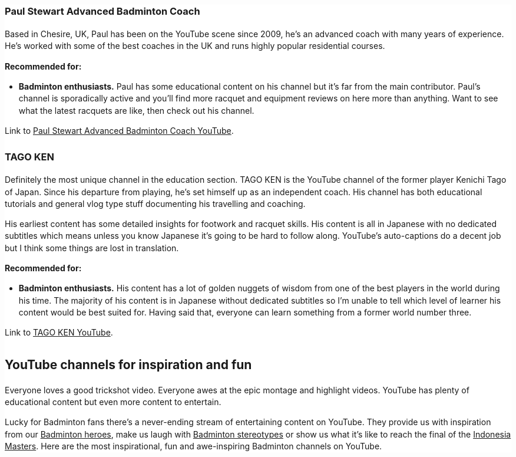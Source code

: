 ### Paul Stewart Advanced Badminton Coach

<iframe width="560" height="315" src="https://www.youtube.com/embed/9D4yDNCfkBs" frameborder="0" allow="accelerometer; autoplay; encrypted-media; gyroscope; picture-in-picture" allowfullscreen></iframe>

Based in Chesire, UK, Paul has been on the YouTube scene since 2009, he’s an advanced coach with many years of experience. He’s worked with some of the best coaches in the UK and runs highly popular residential courses.

**Recommended for:**

- **Badminton enthusiasts.** Paul has some educational content on his channel but it’s far from the main contributor. Paul’s channel is sporadically active and you’ll find more racquet and equipment reviews on here more than anything. Want to see what the latest racquets are like, then check out his channel.

Link to [Paul Stewart Advanced Badminton Coach YouTube](https://www.youtube.com/user/TheBadmintonCoach).

### TAGO KEN

<iframe width="560" height="315" src="https://www.youtube.com/embed/8Yonod8xDFc" frameborder="0" allow="accelerometer; autoplay; encrypted-media; gyroscope; picture-in-picture" allowfullscreen></iframe>

Definitely the most unique channel in the education section. TAGO KEN is the YouTube channel of the former player Kenichi Tago of Japan. Since his departure from playing, he’s set himself up as an independent coach. His channel has both educational tutorials and general vlog type stuff documenting his travelling and coaching.

His earliest content has some detailed insights for footwork and racquet skills. His content is all in Japanese with no dedicated subtitles which means unless you know Japanese it’s going to be hard to follow along. YouTube’s auto-captions do a decent job but I think some things are lost in translation.

**Recommended for:**

- **Badminton enthusiasts.** His content has a lot of golden nuggets of wisdom from one of the best players in the world during his time. The majority of his content is in Japanese without dedicated subtitles so I’m unable to tell which level of learner his content would be best suited for. Having said that, everyone can learn something from a former world number three.

Link to [TAGO KEN YouTube](https://www.youtube.com/channel/UCd_DHtnFTIZ-pNWCXkCYb9w).

## YouTube channels for inspiration and fun

Everyone loves a good trickshot video. Everyone awes at the epic montage and highlight videos. YouTube has plenty of educational content but even more content to entertain.

Lucky for Badminton fans there’s a never-ending stream of entertaining content on YouTube. They provide us with inspiration from our [Badminton heroes](https://www.youtube.com/watch?v=4jR3l7h6QiY), make us laugh with [Badminton stereotypes](https://www.youtube.com/watch?v=VkK56xydZE4) or show us what it’s like to reach the final of the [Indonesia Masters](https://www.youtube.com/watch?v=SKoMoGsrw8Y). Here are the most inspirational, fun and awe-inspiring Badminton channels on YouTube.
